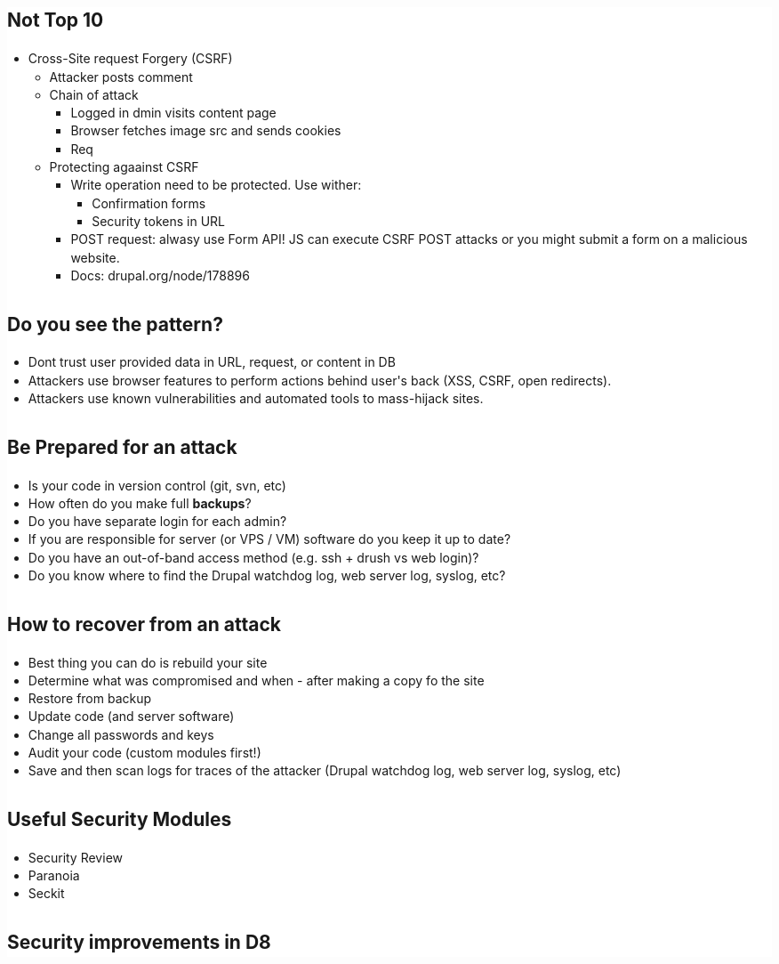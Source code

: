 ## Not Top 10

- Cross-Site request Forgery (CSRF)
  - Attacker posts comment
  - Chain of attack
    - Logged in dmin visits content page
    - Browser fetches image src and sends cookies
    - Req
  - Protecting agaainst CSRF
    - Write operation need to be protected. Use wither:
      - Confirmation forms
      - Security tokens in URL
    - POST request: alwasy use Form API! JS can execute CSRF POST attacks or you might submit a form on a malicious website.
    - Docs: drupal.org/node/178896

## Do you see the pattern?

- Dont trust user provided data in URL, request, or content in DB
- Attackers use browser features to perform actions behind user's back (XSS, CSRF, open redirects).
- Attackers use known vulnerabilities and automated tools to mass-hijack sites.

## Be Prepared for an attack

- Is your code in version control (git, svn, etc)
- How often do you make full **backups**?
- Do you have separate login for each admin?
- If you are responsible for server (or VPS / VM) software do you keep it up to date?
- Do you have an out-of-band access method (e.g. ssh + drush vs web login)?
- Do you know where to find the Drupal watchdog log, web server log, syslog, etc?

## How to recover from an attack

- Best thing you can do is rebuild your site
- Determine what was compromised and when - after making a copy fo the site
- Restore from backup
- Update code (and server software)
- Change all passwords and keys
- Audit your code (custom modules first!)
- Save and then scan logs for traces of the attacker (Drupal watchdog log, web server log, syslog, etc)

## Useful Security Modules

- Security Review
- Paranoia
- Seckit

## Security improvements in D8
